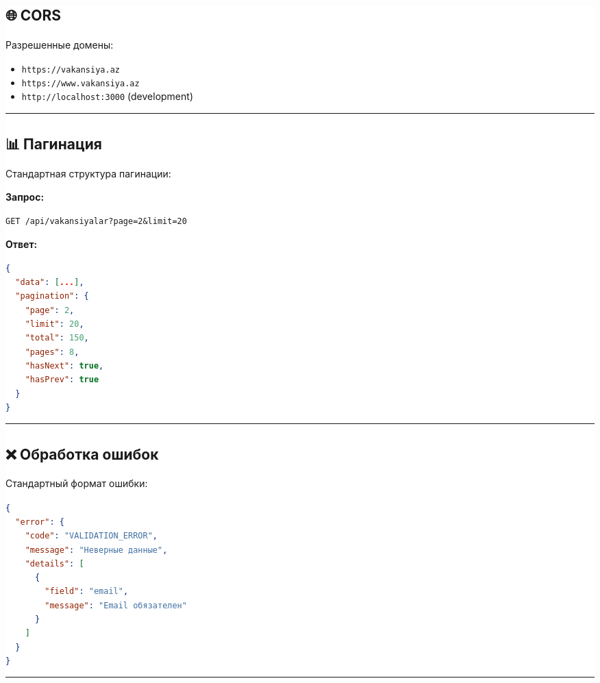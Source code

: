 ## 🌐 CORS

Разрешенные домены:
- `https://vakansiya.az`
- `https://www.vakansiya.az`
- `http://localhost:3000` (development)

---

## 📊 Пагинация

Стандартная структура пагинации:

**Запрос:**
```
GET /api/vakansiyalar?page=2&limit=20
```

**Ответ:**
```json
{
  "data": [...],
  "pagination": {
    "page": 2,
    "limit": 20,
    "total": 150,
    "pages": 8,
    "hasNext": true,
    "hasPrev": true
  }
}
```

---

## ❌ Обработка ошибок

Стандартный формат ошибки:

```json
{
  "error": {
    "code": "VALIDATION_ERROR",
    "message": "Неверные данные",
    "details": [
      {
        "field": "email",
        "message": "Email обязателен"
      }
    ]
  }
}
```

---
